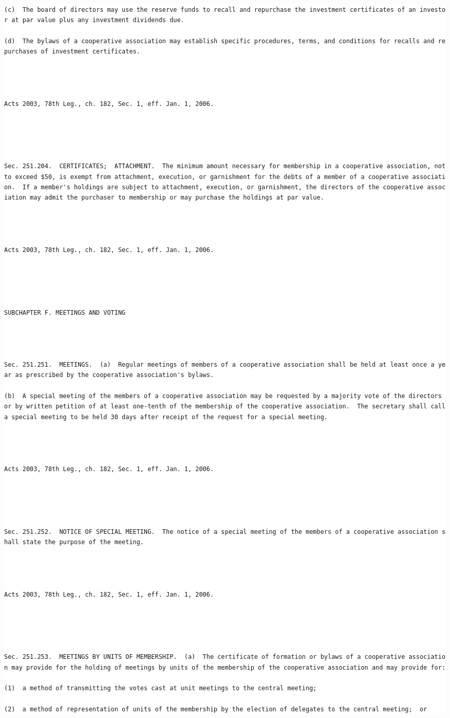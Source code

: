     (c)  The board of directors may use the reserve funds to recall and repurchase the investment certificates of an investor at par value plus any investment dividends due.
    
    (d)  The bylaws of a cooperative association may establish specific procedures, terms, and conditions for recalls and repurchases of investment certificates.
    
    
    
    
    Acts 2003, 78th Leg., ch. 182, Sec. 1, eff. Jan. 1, 2006.
    
    
    
    
    
    Sec. 251.204.  CERTIFICATES;  ATTACHMENT.  The minimum amount necessary for membership in a cooperative association, not to exceed $50, is exempt from attachment, execution, or garnishment for the debts of a member of a cooperative association.  If a member's holdings are subject to attachment, execution, or garnishment, the directors of the cooperative association may admit the purchaser to membership or may purchase the holdings at par value.
    
    
    
    
    Acts 2003, 78th Leg., ch. 182, Sec. 1, eff. Jan. 1, 2006.
    
    
    
    
    
    SUBCHAPTER F. MEETINGS AND VOTING
    
      
    
    
    Sec. 251.251.  MEETINGS.  (a)  Regular meetings of members of a cooperative association shall be held at least once a year as prescribed by the cooperative association's bylaws.
    
    (b)  A special meeting of the members of a cooperative association may be requested by a majority vote of the directors or by written petition of at least one-tenth of the membership of the cooperative association.  The secretary shall call a special meeting to be held 30 days after receipt of the request for a special meeting.
    
    
    
    
    Acts 2003, 78th Leg., ch. 182, Sec. 1, eff. Jan. 1, 2006.
    
    
    
    
    
    Sec. 251.252.  NOTICE OF SPECIAL MEETING.  The notice of a special meeting of the members of a cooperative association shall state the purpose of the meeting.
    
    
    
    
    Acts 2003, 78th Leg., ch. 182, Sec. 1, eff. Jan. 1, 2006.
    
    
    
    
    
    Sec. 251.253.  MEETINGS BY UNITS OF MEMBERSHIP.  (a)  The certificate of formation or bylaws of a cooperative association may provide for the holding of meetings by units of the membership of the cooperative association and may provide for:
    
    (1)  a method of transmitting the votes cast at unit meetings to the central meeting;
    
    (2)  a method of representation of units of the membership by the election of delegates to the central meeting;  or
    